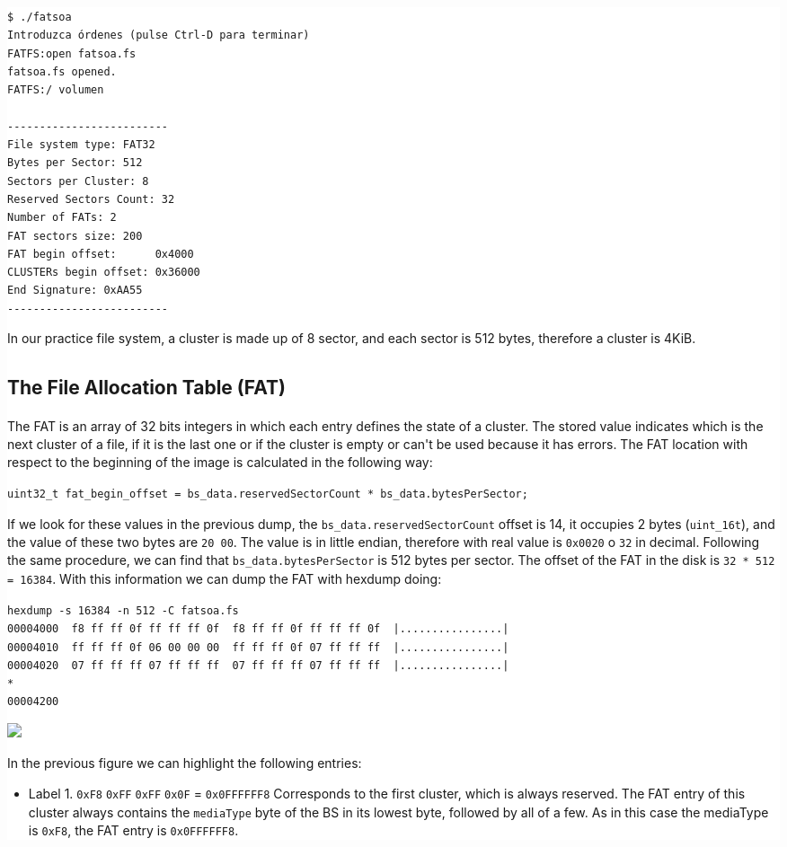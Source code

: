```bash=
$ ./fatsoa
Introduzca órdenes (pulse Ctrl-D para terminar)
FATFS:open fatsoa.fs
fatsoa.fs opened.
FATFS:/ volumen

-------------------------
File system type: FAT32
Bytes per Sector: 512
Sectors per Cluster: 8
Reserved Sectors Count: 32
Number of FATs: 2
FAT sectors size: 200
FAT begin offset:      0x4000
CLUSTERs begin offset: 0x36000
End Signature: 0xAA55
-------------------------
```

In our practice file system, a cluster is made up of 8 sector, and each sector
is 512 bytes, therefore a cluster is 4KiB.


## The File Allocation Table (FAT)

The FAT is an array of 32 bits integers in which each entry defines the state of a cluster. The stored value indicates which is the next cluster of a file, if it is the last one or if the cluster is empty or can't be used because it has errors. The FAT location with respect to the beginning of the image is calculated in the following way:

```c=
uint32_t fat_begin_offset = bs_data.reservedSectorCount * bs_data.bytesPerSector;
```

If we look for these values in the previous dump, the `bs_data.reservedSectorCount` offset is 14, it occupies 2 bytes (`uint_16t`), and the value of these two bytes are `20 00`. The value is in little endian, therefore with real value is `0x0020` o `32` in decimal. Following the same procedure, we can find that `bs_data.bytesPerSector` is 512 bytes per sector. The offset of the FAT in the disk is `32 * 512 = 16384`. With this information we can dump the FAT with hexdump doing:

```
hexdump -s 16384 -n 512 -C fatsoa.fs
00004000  f8 ff ff 0f ff ff ff 0f  f8 ff ff 0f ff ff ff 0f  |................|
00004010  ff ff ff 0f 06 00 00 00  ff ff ff 0f 07 ff ff ff  |................|
00004020  07 ff ff ff 07 ff ff ff  07 ff ff ff 07 ff ff ff  |................|
*
00004200
```

![](https://i.imgur.com/p3TrMth.png)

In the previous figure we can highlight the following entries:

* Label 1. `0xF8` `0xFF` `0xFF` `0x0F` = `0x0FFFFFF8` Corresponds to the first cluster, which is always reserved. The FAT entry of this cluster always contains the `mediaType` byte of the BS in its lowest byte, followed by all of a few. As in this case the mediaType is `0xF8`, the FAT entry is `0x0FFFFFF8`.
